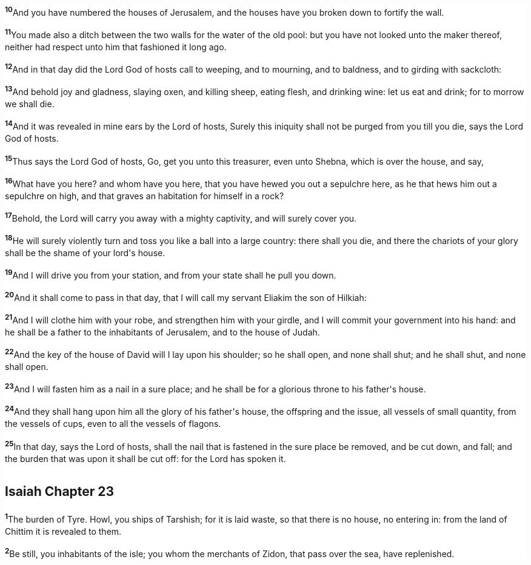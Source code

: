 <sup>**10**</sup>And you have numbered the houses of Jerusalem, and the houses have you broken down to fortify the wall.

<sup>**11**</sup>You made also a ditch between the two walls for the water of the old pool: but you have not looked unto the maker thereof, neither had respect unto him that fashioned it long ago.

<sup>**12**</sup>And in that day did the Lord God of hosts call to weeping, and to mourning, and to baldness, and to girding with sackcloth:

<sup>**13**</sup>And behold joy and gladness, slaying oxen, and killing sheep, eating flesh, and drinking wine: let us eat and drink; for to morrow we shall die.

<sup>**14**</sup>And it was revealed in mine ears by the Lord of hosts, Surely this iniquity shall not be purged from you till you die, says the Lord God of hosts.

<sup>**15**</sup>Thus says the Lord God of hosts, Go, get you unto this treasurer, even unto Shebna, which is over the house, and say,

<sup>**16**</sup>What have you here? and whom have you here, that you have hewed you out a sepulchre here, as he that hews him out a sepulchre on high, and that graves an habitation for himself in a rock?

<sup>**17**</sup>Behold, the Lord will carry you away with a mighty captivity, and will surely cover you.

<sup>**18**</sup>He will surely violently turn and toss you like a ball into a large country: there shall you die, and there the chariots of your glory shall be the shame of your lord's house.

<sup>**19**</sup>And I will drive you from your station, and from your state shall he pull you down.

<sup>**20**</sup>And it shall come to pass in that day, that I will call my servant Eliakim the son of Hilkiah:

<sup>**21**</sup>And I will clothe him with your robe, and strengthen him with your girdle, and I will commit your government into his hand: and he shall be a father to the inhabitants of Jerusalem, and to the house of Judah.

<sup>**22**</sup>And the key of the house of David will I lay upon his shoulder; so he shall open, and none shall shut; and he shall shut, and none shall open.

<sup>**23**</sup>And I will fasten him as a nail in a sure place; and he shall be for a glorious throne to his father's house.

<sup>**24**</sup>And they shall hang upon him all the glory of his father's house, the offspring and the issue, all vessels of small quantity, from the vessels of cups, even to all the vessels of flagons.

<sup>**25**</sup>In that day, says the Lord of hosts, shall the nail that is fastened in the sure place be removed, and be cut down, and fall; and the burden that was upon it shall be cut off: for the Lord has spoken it.


## Isaiah Chapter 23

<sup>**1**</sup>The burden of Tyre. Howl, you ships of Tarshish; for it is laid waste, so that there is no house, no entering in: from the land of Chittim it is revealed to them.

<sup>**2**</sup>Be still, you inhabitants of the isle; you whom the merchants of Zidon, that pass over the sea, have replenished.
